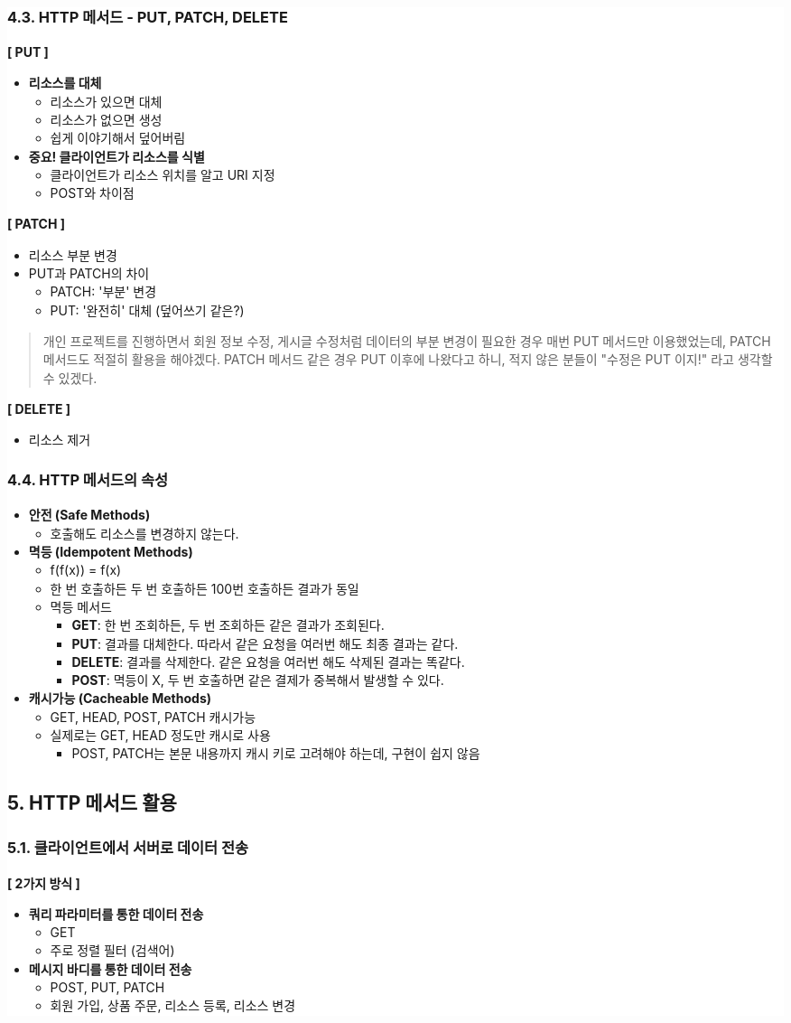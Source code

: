### 4.3. HTTP 메서드 - PUT, PATCH, DELETE

**[ PUT ]**
- **리소스를 대체**
  - 리소스가 있으면 대체
  - 리소스가 없으면 생성
  - 쉽게 이야기해서 덮어버림
- **중요! 클라이언트가 리소스를 식별**
  - 클라이언트가 리소스 위치를 알고 URI 지정
  - POST와 차이점

**[ PATCH ]**
- 리소스 부분 변경
- PUT과 PATCH의 차이
  - PATCH: '부분' 변경
  - PUT: '완전히' 대체 (덮어쓰기 같은?)
  
> 개인 프로젝트를 진행하면서 회원 정보 수정, 게시글 수정처럼 데이터의 부분 변경이 필요한 경우 매번 PUT 메서드만 이용했었는데, PATCH 메서드도 적절히 활용을 해야겠다. PATCH 메서드 같은 경우 PUT 이후에 나왔다고 하니, 적지 않은 분들이 "수정은 PUT 이지!" 라고 생각할 수 있겠다.

**[ DELETE ]**
- 리소스 제거

### 4.4. HTTP 메서드의 속성

- **안전 (Safe Methods)**
  - 호출해도 리소스를 변경하지 않는다.
- **멱등 (Idempotent Methods)**
  - f(f(x)) = f(x)
  - 한 번 호출하든 두 번 호출하든 100번 호출하든 결과가 동일
  - 멱등 메서드
    - **GET**: 한 번 조회하든, 두 번 조회하든 같은 결과가 조회된다.
    - **PUT**: 결과를 대체한다. 따라서 같은 요청을 여러번 해도 최종 결과는 같다.
    - **DELETE**: 결과를 삭제한다. 같은 요청을 여러번 해도 삭제된 결과는 똑같다.
    - **POST**: 멱등이 X, 두 번 호출하면 같은 결제가 중복해서 발생할 수 있다.
- **캐시가능 (Cacheable Methods)**
  - GET, HEAD, POST, PATCH 캐시가능
  - 실제로는 GET, HEAD 정도만 캐시로 사용
    - POST, PATCH는 본문 내용까지 캐시 키로 고려해야 하는데, 구현이 쉽지 않음
  

## **5. HTTP 메서드 활용**
### 5.1. 클라이언트에서 서버로 데이터 전송

**[ 2가지 방식 ]**
- **쿼리 파라미터를 통한 데이터 전송**
  - GET
  - 주로 정렬 필터 (검색어)
- **메시지 바디를 통한 데이터 전송**
  - POST, PUT, PATCH
  - 회원 가입, 상품 주문, 리소스 등록, 리소스 변경
  